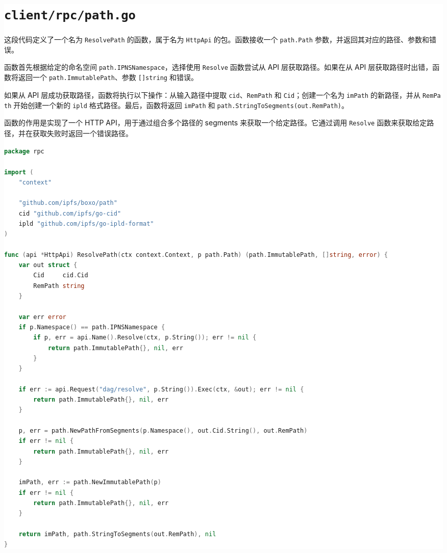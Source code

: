# `client/rpc/path.go`

这段代码定义了一个名为 `ResolvePath` 的函数，属于名为 `HttpApi` 的包。函数接收一个 `path.Path` 参数，并返回其对应的路径、参数和错误。

函数首先根据给定的命名空间 `path.IPNSNamespace`，选择使用 `Resolve` 函数尝试从 API 层获取路径。如果在从 API 层获取路径时出错，函数将返回一个 `path.ImmutablePath`、参数 `[]string` 和错误。

如果从 API 层成功获取路径，函数将执行以下操作：从输入路径中提取 `cid`、`RemPath` 和 `Cid`；创建一个名为 `imPath` 的新路径，并从 `RemPath` 开始创建一个新的 `ipld` 格式路径。最后，函数将返回 `imPath` 和 `path.StringToSegments(out.RemPath)`。

函数的作用是实现了一个 HTTP API，用于通过组合多个路径的 segments 来获取一个给定路径。它通过调用 `Resolve` 函数来获取给定路径，并在获取失败时返回一个错误路径。


```go
package rpc

import (
	"context"

	"github.com/ipfs/boxo/path"
	cid "github.com/ipfs/go-cid"
	ipld "github.com/ipfs/go-ipld-format"
)

func (api *HttpApi) ResolvePath(ctx context.Context, p path.Path) (path.ImmutablePath, []string, error) {
	var out struct {
		Cid     cid.Cid
		RemPath string
	}

	var err error
	if p.Namespace() == path.IPNSNamespace {
		if p, err = api.Name().Resolve(ctx, p.String()); err != nil {
			return path.ImmutablePath{}, nil, err
		}
	}

	if err := api.Request("dag/resolve", p.String()).Exec(ctx, &out); err != nil {
		return path.ImmutablePath{}, nil, err
	}

	p, err = path.NewPathFromSegments(p.Namespace(), out.Cid.String(), out.RemPath)
	if err != nil {
		return path.ImmutablePath{}, nil, err
	}

	imPath, err := path.NewImmutablePath(p)
	if err != nil {
		return path.ImmutablePath{}, nil, err
	}

	return imPath, path.StringToSegments(out.RemPath), nil
}

```
